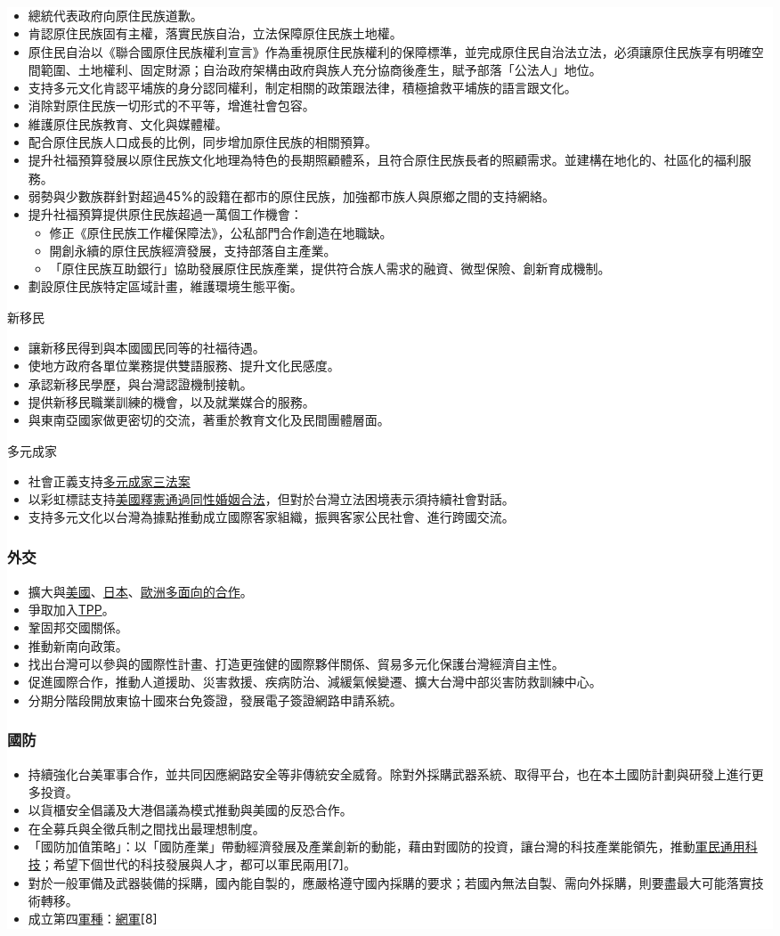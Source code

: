 </dl>
<ul>
<li>總統代表政府向原住民族道歉。</li>
<li>肯認原住民族固有主權，落實民族自治，立法保障原住民族土地權。</li>
<li>原住民自治以《聯合國原住民族權利宣言》作為重視原住民族權利的保障標準，並完成原住民自治法立法，必須讓原住民族享有明確空間範圍、土地權利、固定財源；自治政府架構由政府與族人充分協商後產生，賦予部落「公法人」地位。</li>
<li>支持多元文化肯認平埔族的身分認同權利，制定相關的政策跟法律，積極搶救平埔族的語言跟文化。</li>
<li>消除對原住民族一切形式的不平等，增進社會包容。</li>
<li>維護原住民族教育、文化與媒體權。</li>
<li>配合原住民族人口成長的比例，同步增加原住民族的相關預算。</li>
<li>提升社福預算發展以原住民族文化地理為特色的長期照顧體系，且符合原住民族長者的照顧需求。並建構在地化的、社區化的福利服務。</li>
<li>弱勢與少數族群針對超過45%的設籍在都市的原住民族，加強都市族人與原鄉之間的支持網絡。</li>
<li>提升社福預算提供原住民族超過一萬個工作機會：
<ul>
<li>修正《原住民族工作權保障法》，公私部門合作創造在地職缺。</li>
<li>開創永續的原住民族經濟發展，支持部落自主產業。</li>
<li>「原住民族互助銀行」協助發展原住民族產業，提供符合族人需求的融資、微型保險、創新育成機制。</li>
</ul></li>
<li>劃設原住民族特定區域計畫，維護環境生態平衡。</li>
</ul>
<dl>
<dt>新移民</dt>

</dl>
<ul>
<li>讓新移民得到與本國國民同等的社福待遇。</li>
<li>使地方政府各單位業務提供雙語服務、提升文化民感度。</li>
<li>承認新移民學歷，與台灣認證機制接軌。</li>
<li>提供新移民職業訓練的機會，以及就業媒合的服務。</li>
<li>與東南亞國家做更密切的交流，著重於教育文化及民間團體層面。</li>
</ul>
<dl>
<dt>多元成家</dt>

</dl>
<ul>
<li>社會正義支持<a href="https://zh.wikipedia.org/wiki/多元成家" title="wikilink">多元成家三法案</a></li>
<li>以彩虹標誌支持<a href="https://zh.wikipedia.org/wiki/美國" title="wikilink">美國釋憲通過同性婚姻合法</a>，但對於台灣立法困境表示須持續社會對話。</li>
<li>支持多元文化以台灣為據點推動成立國際客家組織，振興客家公民社會、進行跨國交流。</li>
</ul>
<h3 id="外交">外交</h3>
<ul>
<li>擴大與<a href="https://zh.wikipedia.org/wiki/美國" title="wikilink">美國</a>、<a href="../Page/日本.md" title="wikilink">日本</a>、<a href="https://zh.wikipedia.org/wiki/歐洲" title="wikilink">歐洲多面向的合作</a>。</li>
<li>爭取加入<a href="https://zh.wikipedia.org/wiki/TPP" title="wikilink">TPP</a>。</li>
<li>鞏固邦交國關係。</li>
<li>推動新南向政策。</li>
<li>找出台灣可以參與的國際性計畫、打造更強健的國際夥伴關係、貿易多元化保護台灣經濟自主性。</li>
<li>促進國際合作，推動人道援助、災害救援、疾病防治、減緩氣候變遷、擴大台灣中部災害防救訓練中心。</li>
<li>分期分階段開放東協十國來台免簽證，發展電子簽證網路申請系統。</li>
</ul>
<h3 id="國防_1">國防</h3>
<ul>
<li>持續強化台美軍事合作，並共同因應網路安全等非傳統安全威脅。除對外採購武器系統、取得平台，也在本土國防計劃與研發上進行更多投資。</li>
<li>以貨櫃安全倡議及大港倡議為模式推動與美國的反恐合作。</li>
<li>在全募兵與全徵兵制之間找出最理想制度。</li>
<li>「國防加值策略」：以「國防產業」帶動經濟發展及產業創新的動能，藉由對國防的投資，讓台灣的科技產業能領先，推動<a href="https://zh.wikipedia.org/wiki/軍民通用科技" title="wikilink">軍民通用科技</a>；希望下個世代的科技發展與人才，都可以軍民兩用[7]。</li>
<li>對於一般軍備及武器裝備的採購，國內能自製的，應嚴格遵守國內採購的要求；若國內無法自製、需向外採購，則要盡最大可能落實技術轉移。</li>
<li>成立第四<a href="https://zh.wikipedia.org/wiki/軍種" title="wikilink">軍種</a>：<a href="https://zh.wikipedia.org/wiki/網軍" title="wikilink">網軍</a>[8]</li>